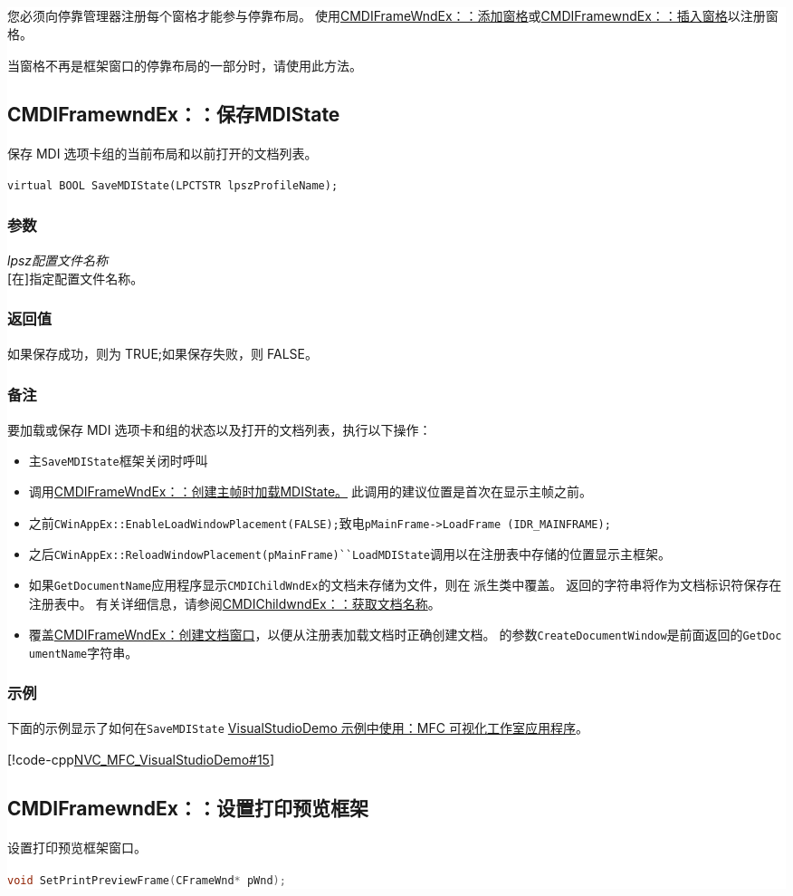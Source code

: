 您必须向停靠管理器注册每个窗格才能参与停靠布局。 使用[CMDIFrameWndEx：：添加窗格](#addpane)或[CMDIFramewndEx：：插入窗格](#insertpane)以注册窗格。

当窗格不再是框架窗口的停靠布局的一部分时，请使用此方法。

## <a name="cmdiframewndexsavemdistate"></a><a name="savemdistate"></a>CMDIFramewndEx：：保存MDIState

保存 MDI 选项卡组的当前布局和以前打开的文档列表。

```
virtual BOOL SaveMDIState(LPCTSTR lpszProfileName);
```

### <a name="parameters"></a>参数

*lpsz配置文件名称*<br/>
[在]指定配置文件名称。

### <a name="return-value"></a>返回值

如果保存成功，则为 TRUE;如果保存失败，则 FALSE。

### <a name="remarks"></a>备注

要加载或保存 MDI 选项卡和组的状态以及打开的文档列表，执行以下操作：

- 主`SaveMDIState`框架关闭时呼叫

- 调用[CMDIFrameWndEx：：创建主帧时加载MDIState。](#loadmdistate) 此调用的建议位置是首次在显示主帧之前。

- 之前`CWinAppEx::EnableLoadWindowPlacement(FALSE);`致电`pMainFrame->LoadFrame (IDR_MAINFRAME);`

- 之后`CWinAppEx::ReloadWindowPlacement(pMainFrame)``LoadMDIState`调用以在注册表中存储的位置显示主框架。

- 如果`GetDocumentName`应用程序显示`CMDIChildWndEx`的文档未存储为文件，则在 派生类中覆盖。 返回的字符串将作为文档标识符保存在注册表中。 有关详细信息，请参阅[CMDIChildwndEx：：获取文档名称](../../mfc/reference/cmdichildwndex-class.md#getdocumentname)。

- 覆盖[CMDIFrameWndEx：创建文档窗口](#createdocumentwindow)，以便从注册表加载文档时正确创建文档。 的参数`CreateDocumentWindow`是前面返回的`GetDocumentName`字符串。

### <a name="example"></a>示例

下面的示例显示了如何在`SaveMDIState` [VisualStudioDemo 示例中使用：MFC 可视化工作室应用程序](../../overview/visual-cpp-samples.md)。

[!code-cpp[NVC_MFC_VisualStudioDemo#15](../../mfc/codesnippet/cpp/cmdiframewndex-class_14.cpp)]

## <a name="cmdiframewndexsetprintpreviewframe"></a><a name="setprintpreviewframe"></a>CMDIFramewndEx：：设置打印预览框架

设置打印预览框架窗口。

```cpp
void SetPrintPreviewFrame(CFrameWnd* pWnd);
```
